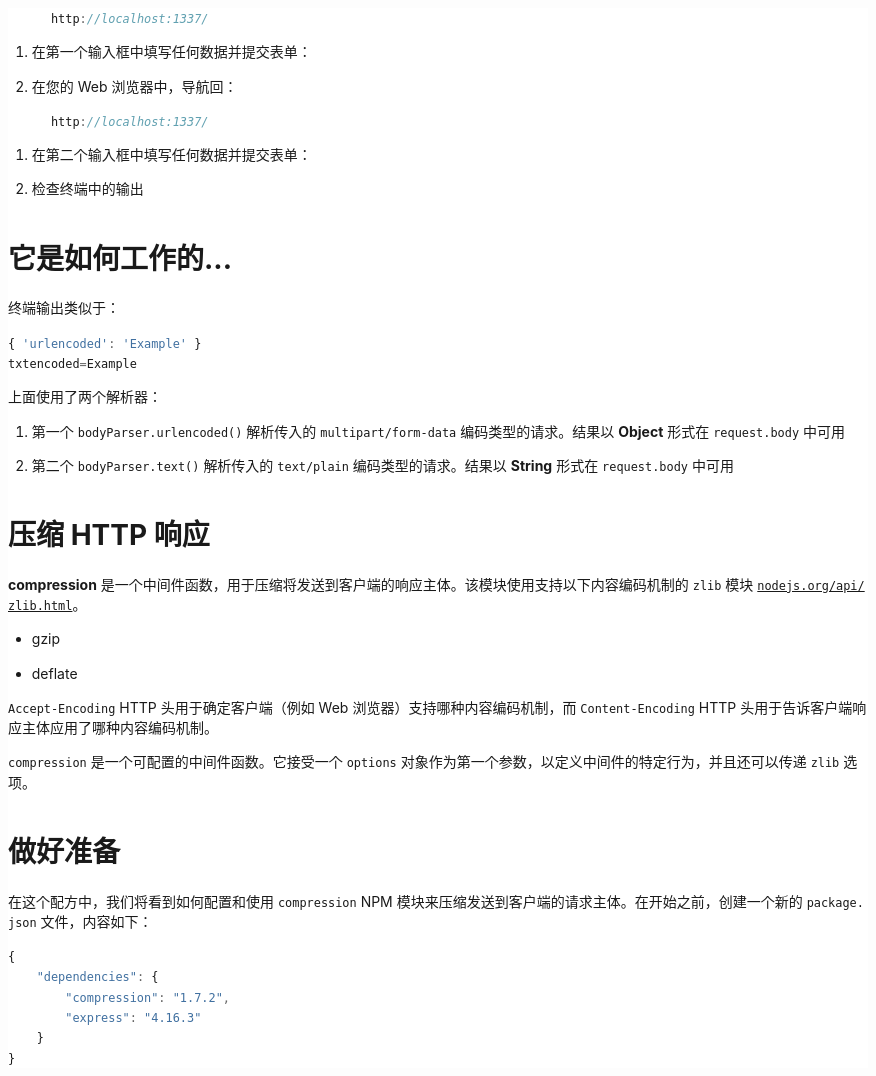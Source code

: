 ```js
      http://localhost:1337/
```

1.  在第一个输入框中填写任何数据并提交表单：

1.  在您的 Web 浏览器中，导航回：

```js
      http://localhost:1337/
```

1.  在第二个输入框中填写任何数据并提交表单：

1.  检查终端中的输出

# 它是如何工作的...

终端输出类似于：

```js
{ 'urlencoded': 'Example' } 
txtencoded=Example 
```

上面使用了两个解析器：

1.  第一个 `bodyParser.urlencoded()` 解析传入的 `multipart/form-data` 编码类型的请求。结果以 **Object** 形式在 `request.body` 中可用

1.  第二个 `bodyParser.text()` 解析传入的 `text/plain` 编码类型的请求。结果以 **String** 形式在 `request.body` 中可用

# 压缩 HTTP 响应

**compression** 是一个中间件函数，用于压缩将发送到客户端的响应主体。该模块使用支持以下内容编码机制的 `zlib` 模块 [`nodejs.org/api/zlib.html`](https://nodejs.org/api/zlib.html)。

+   gzip

+   deflate

`Accept-Encoding` HTTP 头用于确定客户端（例如 Web 浏览器）支持哪种内容编码机制，而 `Content-Encoding` HTTP 头用于告诉客户端响应主体应用了哪种内容编码机制。

`compression` 是一个可配置的中间件函数。它接受一个 `options` 对象作为第一个参数，以定义中间件的特定行为，并且还可以传递 `zlib` 选项。

# 做好准备

在这个配方中，我们将看到如何配置和使用 `compression` NPM 模块来压缩发送到客户端的请求主体。在开始之前，创建一个新的 `package.json` 文件，内容如下：

```js
{ 
    "dependencies": { 
        "compression": "1.7.2", 
        "express": "4.16.3" 
    } 
} 
```
